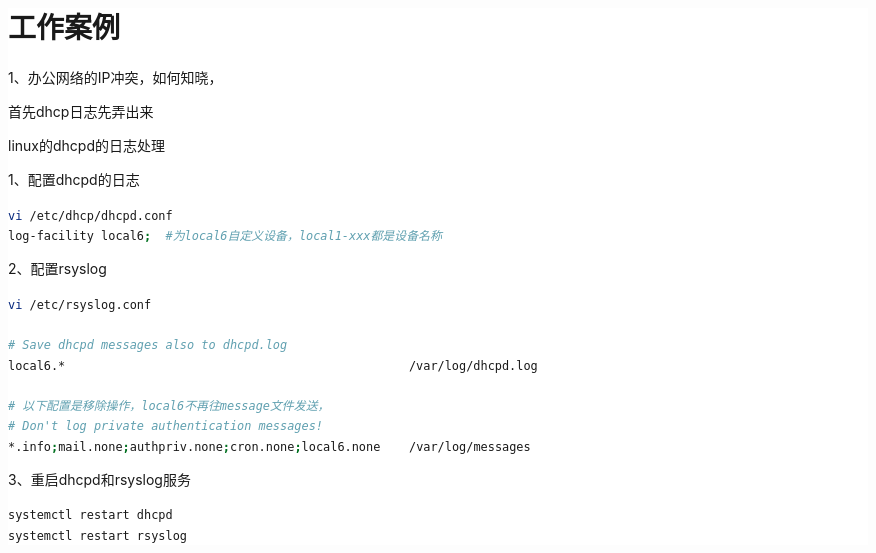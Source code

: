 





# 工作案例



1、办公网络的IP冲突，如何知晓，

首先dhcp日志先弄出来



linux的dhcpd的日志处理

1、配置dhcpd的日志

```bash
vi /etc/dhcp/dhcpd.conf
log-facility local6;  #为local6自定义设备，local1-xxx都是设备名称
```

2、配置rsyslog

```bash
vi /etc/rsyslog.conf

# Save dhcpd messages also to dhcpd.log
local6.*                                                /var/log/dhcpd.log

# 以下配置是移除操作，local6不再往message文件发送，
# Don't log private authentication messages!
*.info;mail.none;authpriv.none;cron.none;local6.none    /var/log/messages
```

3、重启dhcpd和rsyslog服务

```bash
systemctl restart dhcpd
systemctl restart rsyslog
```


